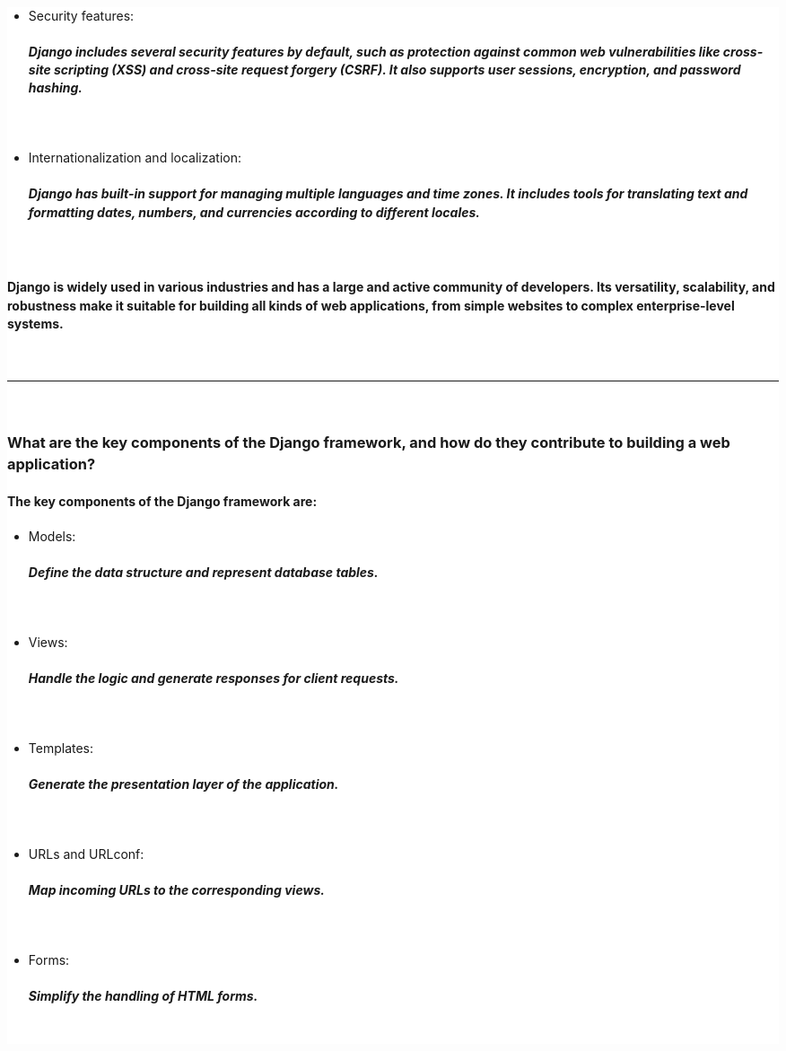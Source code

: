 - Security features: 
    ##### Django includes several security features by default, such as protection against common web vulnerabilities like cross-site scripting (XSS) and cross-site request forgery (CSRF). It also supports user sessions, encryption, and password hashing.
<br>

- Internationalization and localization: 
    ##### Django has built-in support for managing multiple languages and time zones. It includes tools for translating text and formatting dates, numbers, and currencies according to different locales.

<br>

#### Django is widely used in various industries and has a large and active community of developers. Its versatility, scalability, and robustness make it suitable for building all kinds of web applications, from simple websites to complex enterprise-level systems.

<br>

---
<br>

### What are the key components of the Django framework, and how do they contribute to building a web application?

#### The key components of the Django framework are:

- Models: 
    ##### Define the data structure and represent database tables.
<br>

- Views: 
    ##### Handle the logic and generate responses for client requests.
<br>

- Templates: 
    ##### Generate the presentation layer of the application.
<br>

- URLs and URLconf: 
    ##### Map incoming URLs to the corresponding views.
<br>

- Forms: 
    ##### Simplify the handling of HTML forms.
<br>
